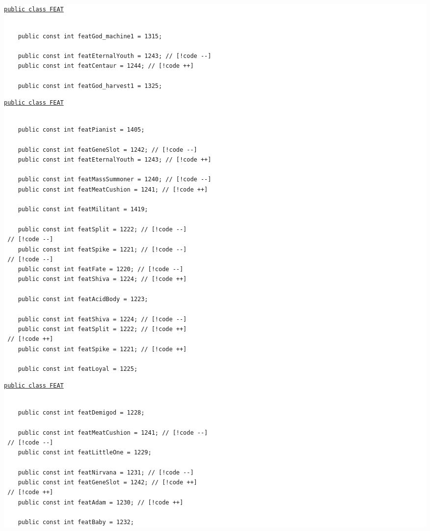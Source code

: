 [`public class FEAT`](https://github.com/Elin-Modding-Resources/Elin-Decompiled/blob/e65f321c078264c2a0b84559b269b98f1539006f/Elin/FEAT.cs#L153-L159)
```cs:line-numbers=153

	public const int featGod_machine1 = 1315;

	public const int featEternalYouth = 1243; // [!code --]
	public const int featCentaur = 1244; // [!code ++]

	public const int featGod_harvest1 = 1325;

```

[`public class FEAT`](https://github.com/Elin-Modding-Resources/Elin-Decompiled/blob/e65f321c078264c2a0b84559b269b98f1539006f/Elin/FEAT.cs#L181-L201)
```cs:line-numbers=181

	public const int featPianist = 1405;

	public const int featGeneSlot = 1242; // [!code --]
	public const int featEternalYouth = 1243; // [!code ++]

	public const int featMassSummoner = 1240; // [!code --]
	public const int featMeatCushion = 1241; // [!code ++]

	public const int featMilitant = 1419;

	public const int featSplit = 1222; // [!code --]
 // [!code --]
	public const int featSpike = 1221; // [!code --]
 // [!code --]
	public const int featFate = 1220; // [!code --]
	public const int featShiva = 1224; // [!code ++]

	public const int featAcidBody = 1223;

	public const int featShiva = 1224; // [!code --]
	public const int featSplit = 1222; // [!code ++]
 // [!code ++]
	public const int featSpike = 1221; // [!code ++]

	public const int featLoyal = 1225;

```

[`public class FEAT`](https://github.com/Elin-Modding-Resources/Elin-Decompiled/blob/e65f321c078264c2a0b84559b269b98f1539006f/Elin/FEAT.cs#L205-L215)
```cs:line-numbers=205

	public const int featDemigod = 1228;

	public const int featMeatCushion = 1241; // [!code --]
 // [!code --]
	public const int featLittleOne = 1229;

	public const int featNirvana = 1231; // [!code --]
	public const int featGeneSlot = 1242; // [!code ++]
 // [!code ++]
	public const int featAdam = 1230; // [!code ++]

	public const int featBaby = 1232;

```
